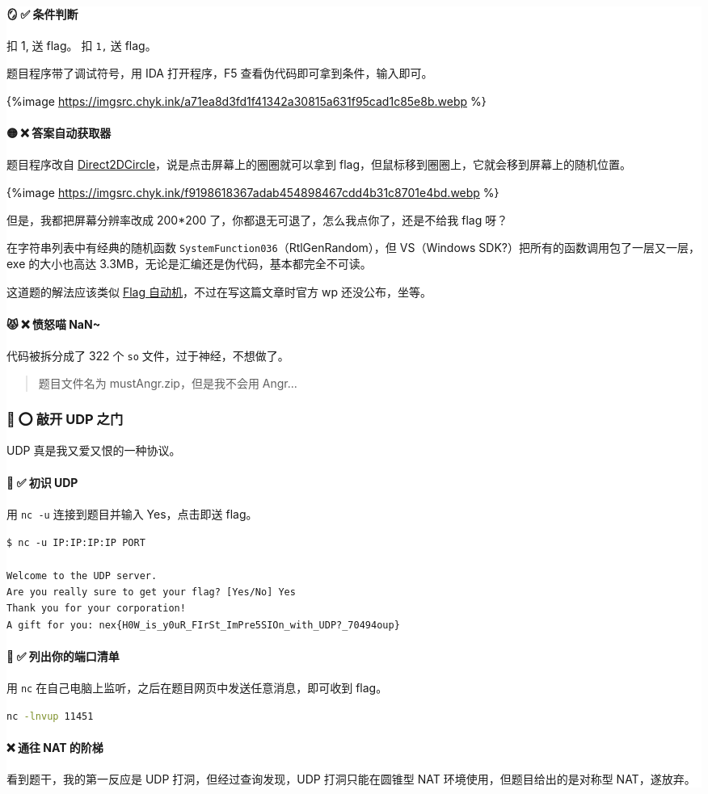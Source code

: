 #### 🪞 ✅ 条件判断

扣 1, 送 flag。
扣 `1,` 送 flag。

题目程序带了调试符号，用 IDA 打开程序，F5 查看伪代码即可拿到条件，输入即可。

{%image https://imgsrc.chyk.ink/a71ea8d3fd1f41342a30815a631f95cad1c85e8b.webp %}

#### 🟡 ❌ 答案自动获取器

题目程序改自 [Direct2DCircle](https://github.com/microsoft/Windows-classic-samples/tree/main/Samples/Win7Samples/begin/LearnWin32/Direct2DCircle)，说是点击屏幕上的圈圈就可以拿到 flag，但鼠标移到圈圈上，它就会移到屏幕上的随机位置。

{%image https://imgsrc.chyk.ink/f9198618367adab454898467cdd4b31c8701e4bd.webp %}

但是，我都把屏幕分辨率改成 200*200 了，你都退无可退了，怎么我点你了，还是不给我 flag 呀？

在字符串列表中有经典的随机函数 `SystemFunction036`（RtlGenRandom），但 VS（Windows SDK?）把所有的函数调用包了一层又一层，exe 的大小也高达 3.3MB，无论是汇编还是伪代码，基本都完全不可读。

这道题的解法应该类似 [Flag 自动机](https://github.com/USTC-Hackergame/hackergame2022-writeups/tree/master/official/Flag%20%E8%87%AA%E5%8A%A8%E6%9C%BA)，不过在写这篇文章时官方 wp 还没公布，坐等。

#### 😾 ❌ 愤怒喵 NaN~

代码被拆分成了 322 个 `so` 文件，过于神经，不想做了。

> 题目文件名为 mustAngr.zip，但是我不会用 Angr...

### 🚪 ⭕ 敲开 UDP 之门

UDP 真是我又爱又恨的一种协议。

#### 👀 ✅ 初识 UDP

用 `nc -u` 连接到题目并输入 Yes，点击即送 flag。

```
$ nc -u IP:IP:IP:IP PORT

Welcome to the UDP server.
Are you really sure to get your flag? [Yes/No] Yes
Thank you for your corporation!
A gift for you: nex{H0W_is_y0uR_FIrSt_ImPre5SIOn_with_UDP?_70494oup}
```

#### 🔌 ✅ 列出你的端口清单

用 `nc` 在自己电脑上监听，之后在题目网页中发送任意消息，即可收到 flag。

```bash
nc -lnvup 11451
```

#### ❌ 通往 NAT 的阶梯

看到题干，我的第一反应是 UDP 打洞，但经过查询发现，UDP 打洞只能在圆锥型 NAT 环境使用，但题目给出的是对称型 NAT，遂放弃。
